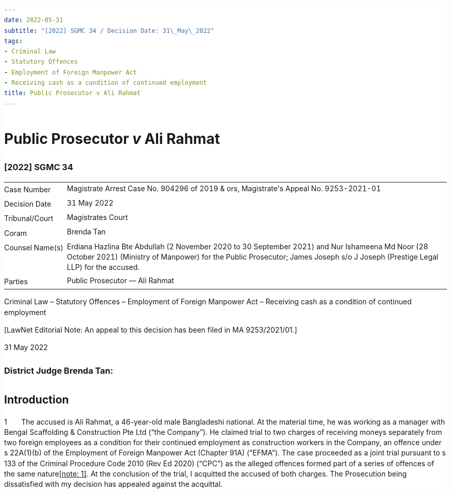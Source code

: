 ```yaml
---
date: 2022-05-31
subtitle: "[2022] SGMC 34 / Decision Date: 31\_May\_2022"
tags:
- Criminal Law
- Statutory Offences
- Employment of Foreign Manpower Act
- Receiving cash as a condition of continued employment
title: Public Prosecutor v Ali Rahmat
---
```

# Public Prosecutor _v_ Ali Rahmat  

### \[2022\] SGMC 34

<table id="info-table"><tbody><tr class="info-row"><td class="txt-label" style="padding: 4px 0px; white-space: nowrap" valign="top">Case Number</td><td class="txt-body">Magistrate Arrest Case No. 904296 of 2019 &amp; ors, Magistrate's Appeal No. 9253-2021-01</td></tr><tr class="info-row"><td class="txt-label" style="padding: 4px 0px; white-space: nowrap" valign="top">Decision Date</td><td class="txt-body">31 May 2022</td></tr><tr class="info-row"><td class="txt-label" style="padding: 4px 0px; white-space: nowrap" valign="top">Tribunal/Court</td><td class="txt-body">Magistrates Court</td></tr><tr class="info-row"><td class="txt-label" style="padding: 4px 0px; white-space: nowrap" valign="top">Coram</td><td class="txt-body">Brenda Tan</td></tr><tr class="info-row"><td class="txt-label" style="padding: 4px 0px; white-space: nowrap" valign="top">Counsel Name(s)</td><td class="txt-body">Erdiana Hazlina Bte Abdullah (2 November 2020 to 30 September 2021) and Nur Ishameena Md Noor (28 October 2021) (Ministry of Manpower) for the Public Prosecutor; James Joseph s/o J Joseph (Prestige Legal LLP) for the accused.</td></tr><tr class="info-row"><td class="txt-label" style="padding: 4px 0px; white-space: nowrap" valign="top">Parties</td><td class="txt-body">Public Prosecutor — Ali Rahmat</td></tr></tbody></table>

Criminal Law – Statutory Offences – Employment of Foreign Manpower Act – Receiving cash as a condition of continued employment

\[LawNet Editorial Note: An appeal to this decision has been filed in MA 9253/2021/01.\]

31 May 2022

### District Judge Brenda Tan:

## Introduction

1       The accused is Ali Rahmat, a 46-year-old male Bangladeshi national. At the material time, he was working as a manager with Bengal Scaffolding & Construction Pte Ltd (“the Company”). He claimed trial to two charges of receiving moneys separately from two foreign employees as a condition for their continued employment as construction workers in the Company, an offence under s 22A(1)(b) of the Employment of Foreign Manpower Act (Chapter 91A) (“EFMA”). The case proceeded as a joint trial pursuant to s 133 of the Criminal Procedure Code 2010 (Rev Ed 2020) (“CPC”) as the alleged offences formed part of a series of offences of the same nature[\[note: 1\]](#Ftn_1). At the conclusion of the trial, I acquitted the accused of both charges. The Prosecution being dissatisfied with my decision has appealed against the acquittal.


[^2]: Prosecution’s Closing Submissions at the End of the Trial at pages 5 to 7.
[^3]: NE, Day 5, page 7, lines 9 to 10.
[^4]: NE, Day 5, page 6, lines 13 to 23.
[^5]: NE, Day 5, page 4, lines 14 to 18.
[^6]: SOAF, at \[1\].
[^7]: NE, Day 4, page 45, line 3.
[^8]: Amended first charge at exhibit C1A dated 27 October 2020.
[^9]: Amended first charge at exhibit C1B and NE, Day 2, page 1, lines 7 to 22.
[^10]: NE, Day 2, page 35, lines 26 to 32 and page 36, lines 1 to 16.
[^11]: NE, Day 1, page 32, line 20 to page 33, line 8.
[^12]: NE, Day 3, page 16, line 10 to page 17, line 29.
[^13]: Exhibit D2
[^14]: NE, Day 1, page 40, lines 21 to 32.
[^15]: NE, Day 2, page 43, lines 1 to 30.
[^16]: NE, Day 3, page 29, lines 3 to 8.
[^17]: NE, Day 3, page 21, line 22.
[^18]: Police report at exhibit D3.
[^19]: NE, Day 3, Day 3, page 12, lines 1 to 4.
[^20]: Letter from the Police to the accused at exhibit D4.